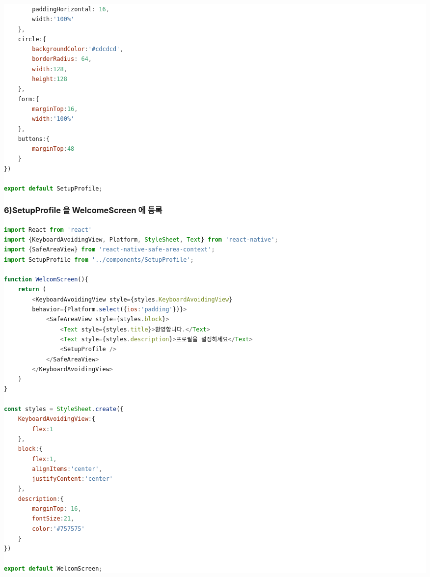 ```javascript
        paddingHorizontal: 16,
        width:'100%'
    },
    circle:{
        backgroundColor:'#cdcdcd',
        borderRadius: 64,
        width:128,
        height:128
    },
    form:{
        marginTop:16,
        width:'100%'
    },
    buttons:{
        marginTop:48
    }
})

export default SetupProfile;
```  

### 6)SetupProfile 을 WelcomeScreen 에 등록  
```javascript
import React from 'react'
import {KeyboardAvoidingView, Platform, StyleSheet, Text} from 'react-native';
import {SafeAreaView} from 'react-native-safe-area-context';
import SetupProfile from '../components/SetupProfile';

function WelcomScreen(){
    return (
        <KeyboardAvoidingView style={styles.KeyboardAvoidingView}
        behavior={Platform.select({ios:'padding'})}>
            <SafeAreaView style={styles.block}>
                <Text style={styles.title}>환영합니다.</Text>
                <Text style={styles.description}>프로필을 설정하세요</Text>
                <SetupProfile />
            </SafeAreaView>
        </KeyboardAvoidingView>
    )
}

const styles = StyleSheet.create({
    KeyboardAvoidingView:{
        flex:1
    },
    block:{
        flex:1,
        alignItems:'center',
        justifyContent:'center'
    },
    description:{
        marginTop: 16,
        fontSize:21,
        color:'#757575'
    }
})

export default WelcomScreen;
```  
